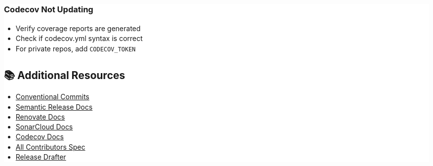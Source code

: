 ### Codecov Not Updating
- Verify coverage reports are generated
- Check if codecov.yml syntax is correct
- For private repos, add `CODECOV_TOKEN`

## 📚 Additional Resources

- [Conventional Commits](https://www.conventionalcommits.org/)
- [Semantic Release Docs](https://semantic-release.gitbook.io/)
- [Renovate Docs](https://docs.renovatebot.com/)
- [SonarCloud Docs](https://docs.sonarcloud.io/)
- [Codecov Docs](https://docs.codecov.com/)
- [All Contributors Spec](https://allcontributors.org/)
- [Release Drafter](https://github.com/release-drafter/release-drafter)
